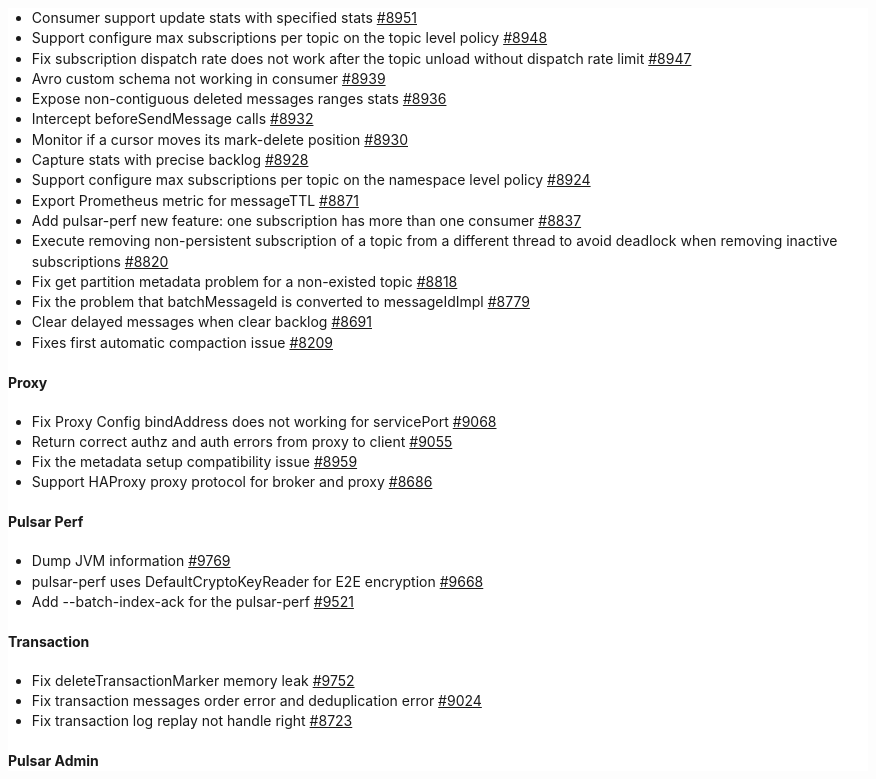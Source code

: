 - Consumer support update stats with specified stats [#8951](https://github.com/apache/pulsar/pull/8951)
- Support configure max subscriptions per topic on the topic level policy [#8948](https://github.com/apache/pulsar/pull/8948)
- Fix subscription dispatch rate does not work after the topic unload without dispatch rate limit [#8947](https://github.com/apache/pulsar/pull/8947)
- Avro custom schema not working in consumer [#8939](https://github.com/apache/pulsar/pull/8939)
- Expose non-contiguous deleted messages ranges stats [#8936](https://github.com/apache/pulsar/pull/8936)
- Intercept beforeSendMessage calls [#8932](https://github.com/apache/pulsar/pull/8932)
- Monitor if a cursor moves its mark-delete position [#8930](https://github.com/apache/pulsar/pull/8930)
- Capture stats with precise backlog [#8928](https://github.com/apache/pulsar/pull/8928)
- Support configure max subscriptions per topic on the namespace level policy [#8924](https://github.com/apache/pulsar/pull/8924)
- Export Prometheus metric for messageTTL [#8871](https://github.com/apache/pulsar/pull/8871)
- Add pulsar-perf new feature: one subscription has more than one consumer [#8837](https://github.com/apache/pulsar/pull/8837)
- Execute removing non-persistent subscription of a topic from a different thread to avoid deadlock when removing inactive subscriptions [#8820](https://github.com/apache/pulsar/pull/8820)
- Fix get partition metadata problem for a non-existed topic [#8818](https://github.com/apache/pulsar/pull/8818)
- Fix the problem that batchMessageId is converted to messageIdImpl [#8779](https://github.com/apache/pulsar/pull/8779)
- Clear delayed messages when clear backlog [#8691](https://github.com/apache/pulsar/pull/8691)
- Fixes first automatic compaction issue [#8209](https://github.com/apache/pulsar/pull/8209)

#### Proxy

- Fix Proxy Config bindAddress does not working for servicePort [#9068](https://github.com/apache/pulsar/pull/9068)
- Return correct authz and auth errors from proxy to client [#9055](https://github.com/apache/pulsar/pull/9055)
- Fix the metadata setup compatibility issue [#8959](https://github.com/apache/pulsar/pull/8959)
- Support HAProxy proxy protocol for broker and proxy [#8686](https://github.com/apache/pulsar/pull/8686)

#### Pulsar Perf

- Dump JVM information [#9769](https://github.com/apache/pulsar/pull/9769)
- pulsar-perf uses DefaultCryptoKeyReader for E2E encryption  [#9668](https://github.com/apache/pulsar/pull/9668)
- Add --batch-index-ack for the pulsar-perf [#9521](https://github.com/apache/pulsar/pull/9521)

#### Transaction

- Fix deleteTransactionMarker memory leak [#9752](https://github.com/apache/pulsar/pull/9752)
- Fix transaction messages order error and deduplication error [#9024](https://github.com/apache/pulsar/pull/9024)
- Fix transaction log replay not handle right [#8723](https://github.com/apache/pulsar/pull/8723)

#### Pulsar Admin
